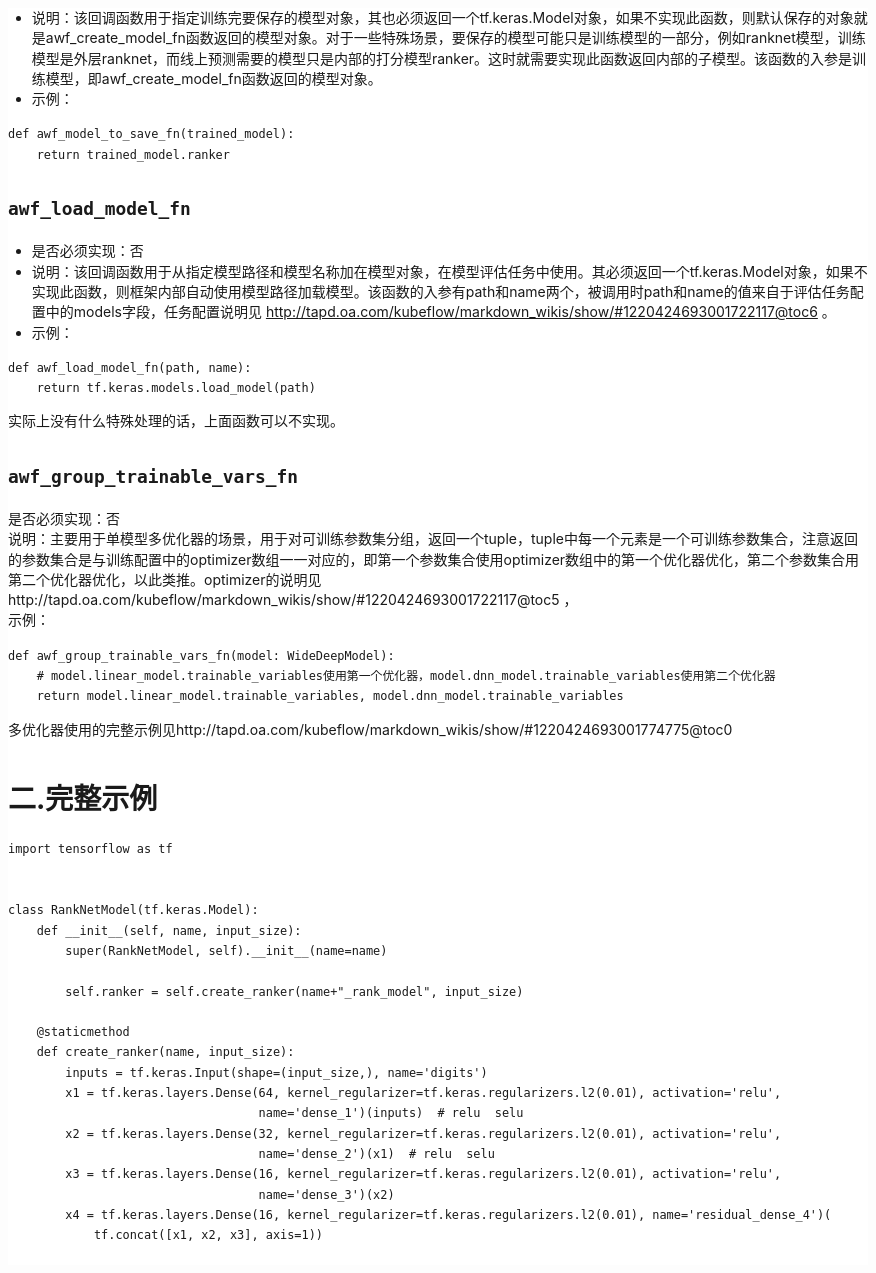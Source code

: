 - 说明：该回调函数用于指定训练完要保存的模型对象，其也必须返回一个tf.keras.Model对象，如果不实现此函数，则默认保存的对象就是awf_create_model_fn函数返回的模型对象。对于一些特殊场景，要保存的模型可能只是训练模型的一部分，例如ranknet模型，训练模型是外层ranknet，而线上预测需要的模型只是内部的打分模型ranker。这时就需要实现此函数返回内部的子模型。该函数的入参是训练模型，即awf_create_model_fn函数返回的模型对象。  
- 示例：  
  
```   
def awf_model_to_save_fn(trained_model):  
    return trained_model.ranker  
```  
## `awf_load_model_fn`  
- 是否必须实现：否  
- 说明：该回调函数用于从指定模型路径和模型名称加在模型对象，在模型评估任务中使用。其必须返回一个tf.keras.Model对象，如果不实现此函数，则框架内部自动使用模型路径加载模型。该函数的入参有path和name两个，被调用时path和name的值来自于评估任务配置中的models字段，任务配置说明见 http://tapd.oa.com/kubeflow/markdown_wikis/show/#1220424693001722117@toc6 。  
- 示例：  
  
```   
def awf_load_model_fn(path, name):  
    return tf.keras.models.load_model(path)  
```  
实际上没有什么特殊处理的话，上面函数可以不实现。  
  
## `awf_group_trainable_vars_fn`  
是否必须实现：否  
说明：主要用于单模型多优化器的场景，用于对可训练参数集分组，返回一个tuple，tuple中每一个元素是一个可训练参数集合，注意返回的参数集合是与训练配置中的optimizer数组一一对应的，即第一个参数集合使用optimizer数组中的第一个优化器优化，第二个参数集合用第二个优化器优化，以此类推。optimizer的说明见http://tapd.oa.com/kubeflow/markdown_wikis/show/#1220424693001722117@toc5 ，  
示例：  
  
```   
def awf_group_trainable_vars_fn(model: WideDeepModel):  
    # model.linear_model.trainable_variables使用第一个优化器，model.dnn_model.trainable_variables使用第二个优化器  
    return model.linear_model.trainable_variables, model.dnn_model.trainable_variables  
```  
多优化器使用的完整示例见http://tapd.oa.com/kubeflow/markdown_wikis/show/#1220424693001774775@toc0  
  
# 二.完整示例  
  
```   
import tensorflow as tf  
  
  
class RankNetModel(tf.keras.Model):  
    def __init__(self, name, input_size):  
        super(RankNetModel, self).__init__(name=name)  
  
        self.ranker = self.create_ranker(name+"_rank_model", input_size)  
  
    @staticmethod  
    def create_ranker(name, input_size):  
        inputs = tf.keras.Input(shape=(input_size,), name='digits')  
        x1 = tf.keras.layers.Dense(64, kernel_regularizer=tf.keras.regularizers.l2(0.01), activation='relu',  
                                   name='dense_1')(inputs)  # relu  selu  
        x2 = tf.keras.layers.Dense(32, kernel_regularizer=tf.keras.regularizers.l2(0.01), activation='relu',  
                                   name='dense_2')(x1)  # relu  selu  
        x3 = tf.keras.layers.Dense(16, kernel_regularizer=tf.keras.regularizers.l2(0.01), activation='relu',  
                                   name='dense_3')(x2)  
        x4 = tf.keras.layers.Dense(16, kernel_regularizer=tf.keras.regularizers.l2(0.01), name='residual_dense_4')(  
            tf.concat([x1, x2, x3], axis=1))  
  
```
